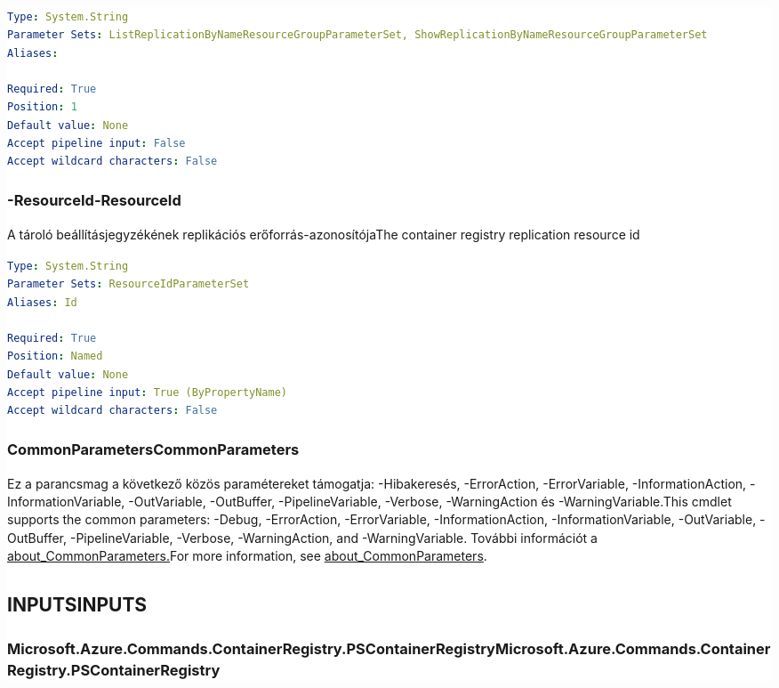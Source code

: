 ```yaml
Type: System.String
Parameter Sets: ListReplicationByNameResourceGroupParameterSet, ShowReplicationByNameResourceGroupParameterSet
Aliases:

Required: True
Position: 1
Default value: None
Accept pipeline input: False
Accept wildcard characters: False
```

### <span data-ttu-id="1f90f-128">-ResourceId</span><span class="sxs-lookup"><span data-stu-id="1f90f-128">-ResourceId</span></span>
<span data-ttu-id="1f90f-129">A tároló beállításjegyzékének replikációs erőforrás-azonosítója</span><span class="sxs-lookup"><span data-stu-id="1f90f-129">The container registry replication resource id</span></span>

```yaml
Type: System.String
Parameter Sets: ResourceIdParameterSet
Aliases: Id

Required: True
Position: Named
Default value: None
Accept pipeline input: True (ByPropertyName)
Accept wildcard characters: False
```

### <span data-ttu-id="1f90f-130">CommonParameters</span><span class="sxs-lookup"><span data-stu-id="1f90f-130">CommonParameters</span></span>
<span data-ttu-id="1f90f-131">Ez a parancsmag a következő közös paramétereket támogatja: -Hibakeresés, -ErrorAction, -ErrorVariable, -InformationAction, -InformationVariable, -OutVariable, -OutBuffer, -PipelineVariable, -Verbose, -WarningAction és -WarningVariable.</span><span class="sxs-lookup"><span data-stu-id="1f90f-131">This cmdlet supports the common parameters: -Debug, -ErrorAction, -ErrorVariable, -InformationAction, -InformationVariable, -OutVariable, -OutBuffer, -PipelineVariable, -Verbose, -WarningAction, and -WarningVariable.</span></span> <span data-ttu-id="1f90f-132">További információt a [about_CommonParameters.](http://go.microsoft.com/fwlink/?LinkID=113216)</span><span class="sxs-lookup"><span data-stu-id="1f90f-132">For more information, see [about_CommonParameters](http://go.microsoft.com/fwlink/?LinkID=113216).</span></span>

## <span data-ttu-id="1f90f-133">INPUTS</span><span class="sxs-lookup"><span data-stu-id="1f90f-133">INPUTS</span></span>

### <span data-ttu-id="1f90f-134">Microsoft.Azure.Commands.ContainerRegistry.PSContainerRegistry</span><span class="sxs-lookup"><span data-stu-id="1f90f-134">Microsoft.Azure.Commands.ContainerRegistry.PSContainerRegistry</span></span>
